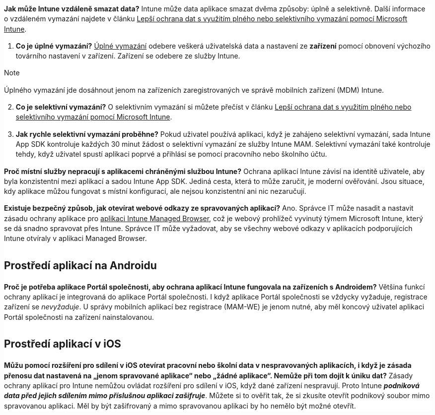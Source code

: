 **Jak může Intune vzdáleně smazat data?** Intune může data aplikace smazat dvěma způsoby: úplně a selektivně. Další informace o vzdáleném vymazání najdete v článku [Lepší ochrana dat s využitím plného nebo selektivního vymazání pomocí Microsoft Intune](use-remote-wipe-to-help-protect-data-using-microsoft-intune.md).

  1. **Co je úplné vymazání?** [Úplné vymazání](use-remote-wipe-to-help-protect-data-using-microsoft-intune.md#full-wipe) odebere veškerá uživatelská data a nastavení ze **zařízení** pomocí obnovení výchozího továrního nastavení v zařízení. Zařízení se odebere ze služby Intune.
  >[!NOTE]
  > Úplného vymazání jde dosáhnout jenom na zařízeních zaregistrovaných ve správě mobilních zařízení (MDM) Intune.

  2. **Co je selektivní vymazání?** O selektivním vymazání si můžete přečíst v článku [Lepší ochrana dat s využitím plného nebo selektivního vymazání pomocí Microsoft Intune](use-remote-wipe-to-help-protect-data-using-microsoft-intune.md#selective-wipe).

  3. **Jak rychle selektivní vymazání proběhne?** Pokud uživatel používá aplikaci, když je zahájeno selektivní vymazání, sada Intune App SDK kontroluje každých 30 minut žádost o selektivní vymazání ze služby Intune MAM. Selektivní vymazání také kontroluje tehdy, když uživatel spustí aplikaci poprvé a přihlásí se pomocí pracovního nebo školního účtu.

**Proč místní služby nepracují s aplikacemi chráněnými službou Intune?** Ochrana aplikací Intune závisí na identitě uživatele, aby byla konzistentní mezi aplikací a sadou Intune App SDK. Jediná cesta, která to může zaručit, je moderní ověřování. Jsou situace, kdy aplikace můžou fungovat s místní konfigurací, ale nejsou konzistentní ani nic nezaručují.

**Existuje bezpečný způsob, jak otevírat webové odkazy ze spravovaných aplikací?** Ano. Správce IT může nasadit a nastavit zásadu ochrany aplikace pro [aplikaci Intune Managed Browser](manage-internet-access-using-managed-browser-policies.md), což je webový prohlížeč vyvinutý týmem Microsoft Intune, který se dá snadno spravovat přes Intune. Správce IT může vyžadovat, aby se všechny webové odkazy v aplikacích podporujících Intune otvíraly v aplikaci Managed Browser.


## <a name="app-experience-on-android"></a>Prostředí aplikací na Androidu

**Proč je potřeba aplikace Portál společnosti, aby ochrana aplikací Intune fungovala na zařízeních s Androidem?** Většina funkcí ochrany aplikací je integrovaná do aplikace Portál společnosti. I když aplikace Portál společnosti se vždycky vyžaduje, registrace zařízení se _nevyžaduje_. U správy mobilních aplikací bez registrace (MAM-WE) je jenom nutné, aby měl koncový uživatel aplikaci Portál společnosti na zařízení nainstalovanou.

## <a name="app-experience-on-ios"></a>Prostředí aplikací v iOS

**Můžu pomocí rozšíření pro sdílení v iOS otevírat pracovní nebo školní data v nespravovaných aplikacích, i když je zásada přenosu dat nastavená na „jenom spravované aplikace“ nebo „žádné aplikace“. Nemůže při tom dojít k úniku dat?** Zásady ochrany aplikací pro Intune nemůžou ovládat rozšíření pro sdílení v iOS, když dané zařízení nespravují. Proto Intune _**podniková data před jejich sdílením mimo příslušnou aplikaci zašifruje**_. Můžete si to ověřit tak, že si zkusíte otevřít podnikový soubor mimo spravovanou aplikaci. Měl by být zašifrovaný a mimo spravovanou aplikaci by ho nemělo být možné otevřít.





